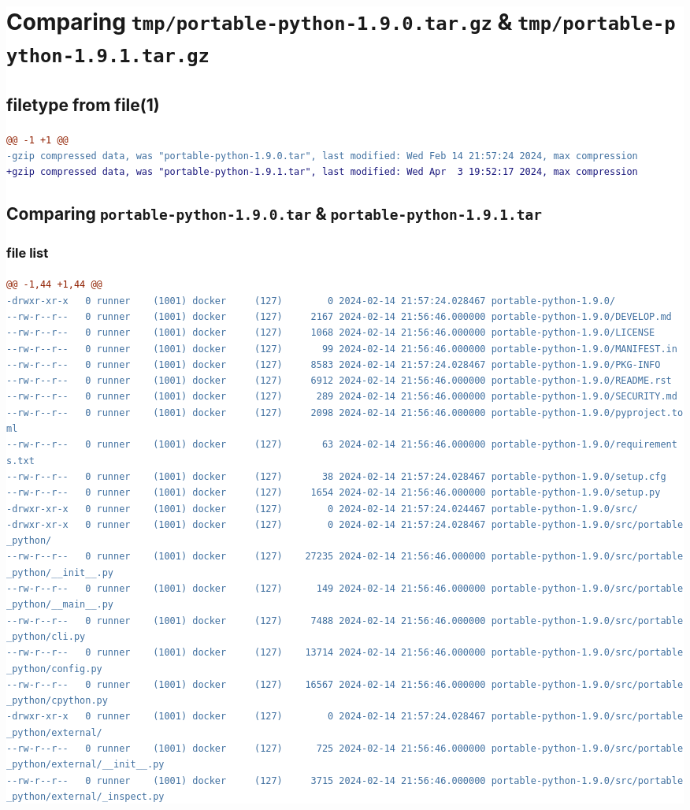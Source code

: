# Comparing `tmp/portable-python-1.9.0.tar.gz` & `tmp/portable-python-1.9.1.tar.gz`

## filetype from file(1)

```diff
@@ -1 +1 @@
-gzip compressed data, was "portable-python-1.9.0.tar", last modified: Wed Feb 14 21:57:24 2024, max compression
+gzip compressed data, was "portable-python-1.9.1.tar", last modified: Wed Apr  3 19:52:17 2024, max compression
```

## Comparing `portable-python-1.9.0.tar` & `portable-python-1.9.1.tar`

### file list

```diff
@@ -1,44 +1,44 @@
-drwxr-xr-x   0 runner    (1001) docker     (127)        0 2024-02-14 21:57:24.028467 portable-python-1.9.0/
--rw-r--r--   0 runner    (1001) docker     (127)     2167 2024-02-14 21:56:46.000000 portable-python-1.9.0/DEVELOP.md
--rw-r--r--   0 runner    (1001) docker     (127)     1068 2024-02-14 21:56:46.000000 portable-python-1.9.0/LICENSE
--rw-r--r--   0 runner    (1001) docker     (127)       99 2024-02-14 21:56:46.000000 portable-python-1.9.0/MANIFEST.in
--rw-r--r--   0 runner    (1001) docker     (127)     8583 2024-02-14 21:57:24.028467 portable-python-1.9.0/PKG-INFO
--rw-r--r--   0 runner    (1001) docker     (127)     6912 2024-02-14 21:56:46.000000 portable-python-1.9.0/README.rst
--rw-r--r--   0 runner    (1001) docker     (127)      289 2024-02-14 21:56:46.000000 portable-python-1.9.0/SECURITY.md
--rw-r--r--   0 runner    (1001) docker     (127)     2098 2024-02-14 21:56:46.000000 portable-python-1.9.0/pyproject.toml
--rw-r--r--   0 runner    (1001) docker     (127)       63 2024-02-14 21:56:46.000000 portable-python-1.9.0/requirements.txt
--rw-r--r--   0 runner    (1001) docker     (127)       38 2024-02-14 21:57:24.028467 portable-python-1.9.0/setup.cfg
--rw-r--r--   0 runner    (1001) docker     (127)     1654 2024-02-14 21:56:46.000000 portable-python-1.9.0/setup.py
-drwxr-xr-x   0 runner    (1001) docker     (127)        0 2024-02-14 21:57:24.024467 portable-python-1.9.0/src/
-drwxr-xr-x   0 runner    (1001) docker     (127)        0 2024-02-14 21:57:24.028467 portable-python-1.9.0/src/portable_python/
--rw-r--r--   0 runner    (1001) docker     (127)    27235 2024-02-14 21:56:46.000000 portable-python-1.9.0/src/portable_python/__init__.py
--rw-r--r--   0 runner    (1001) docker     (127)      149 2024-02-14 21:56:46.000000 portable-python-1.9.0/src/portable_python/__main__.py
--rw-r--r--   0 runner    (1001) docker     (127)     7488 2024-02-14 21:56:46.000000 portable-python-1.9.0/src/portable_python/cli.py
--rw-r--r--   0 runner    (1001) docker     (127)    13714 2024-02-14 21:56:46.000000 portable-python-1.9.0/src/portable_python/config.py
--rw-r--r--   0 runner    (1001) docker     (127)    16567 2024-02-14 21:56:46.000000 portable-python-1.9.0/src/portable_python/cpython.py
-drwxr-xr-x   0 runner    (1001) docker     (127)        0 2024-02-14 21:57:24.028467 portable-python-1.9.0/src/portable_python/external/
--rw-r--r--   0 runner    (1001) docker     (127)      725 2024-02-14 21:56:46.000000 portable-python-1.9.0/src/portable_python/external/__init__.py
--rw-r--r--   0 runner    (1001) docker     (127)     3715 2024-02-14 21:56:46.000000 portable-python-1.9.0/src/portable_python/external/_inspect.py
```